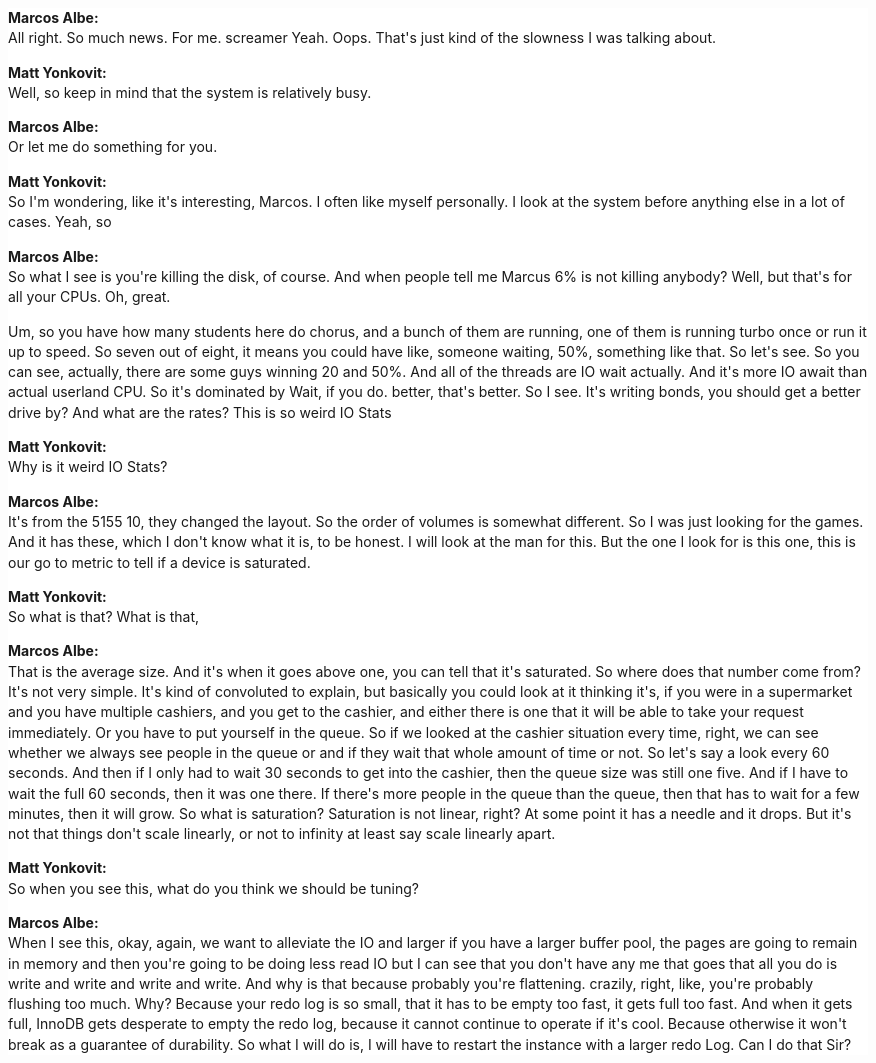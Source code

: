 **Marcos Albe:**  
All right. So much news. For me. screamer Yeah. Oops. That's just kind of the slowness I was talking about.

**Matt Yonkovit:**  
Well, so keep in mind that the system is relatively busy.

**Marcos Albe:**  
Or let me do something for you.

**Matt Yonkovit:**  
So I'm wondering, like it's interesting, Marcos. I often like myself personally. I look at the system before anything else in a lot of cases. Yeah, so

**Marcos Albe:**  
So what I see is you're killing the disk, of course. And when people tell me Marcus 6% is not killing anybody? Well, but that's for all your CPUs. Oh, great.

Um, so you have how many students here do chorus, and a bunch of them are running, one of them is running turbo once or run it up to speed. So seven out of eight, it means you could have like, someone waiting, 50%, something like that. So let's see. So you can see, actually, there are some guys winning 20 and 50%. And all of the threads are IO wait actually. And it's more IO await than actual userland CPU. So it's dominated by Wait, if you do. better, that's better. So I see. It's writing bonds, you should get a better drive by? And what are the rates? This is so weird IO Stats

**Matt Yonkovit:**  
Why is it weird IO Stats?

**Marcos Albe:**  
It's from the 5155 10, they changed the layout. So the order of volumes is somewhat different. So I was just looking for the games. And it has these, which I don't know what it is, to be honest. I will look at the man for this. But the one I look for is this one, this is our go to metric to tell if a device is saturated. 

**Matt Yonkovit:**  
So what is that? What is that,

**Marcos Albe:**  
That is the average size. And it's when it goes above one, you can tell that it's saturated. So where does that number come from? It's not very simple. It's kind of convoluted to explain, but basically you could look at it thinking it's, if you were in a supermarket and you have multiple cashiers, and you get to the cashier, and either there is one that it will be able to take your request immediately. Or you have to put yourself in the queue. So if we looked at the cashier situation every time, right, we can see whether we always see people in the queue or and if they wait that whole amount of time or not. So let's say a look every 60 seconds. And then if I only had to wait 30 seconds to get into the cashier, then the queue size was still one five. And if I have to wait the full 60 seconds, then it was one there. If there's more people in the queue than the queue, then that has to wait for a few minutes, then it will grow. So what is saturation? Saturation is not linear, right? At some point it has a needle and it drops. But it's not that things don't scale linearly, or not to infinity at least say scale linearly apart.

**Matt Yonkovit:**  
So when you see this, what do you think we should be tuning?

**Marcos Albe:**  
When I see this, okay, again, we want to alleviate the IO and larger if you have a larger buffer pool, the pages are going to remain in memory and then you're going to be doing less read IO but I can see that you don't have any me that goes that all you do is write and write and write and write. And why is that because probably you're flattening. crazily, right, like, you're probably flushing too much. Why? Because your redo log is so small, that it has to be empty too fast, it gets full too fast. And when it gets full, InnoDB gets desperate to empty the redo log, because it cannot continue to operate if it's cool. Because otherwise it won't break as a guarantee of durability. So what I will do is, I will have to restart the instance with a larger redo Log. Can I do that Sir?
